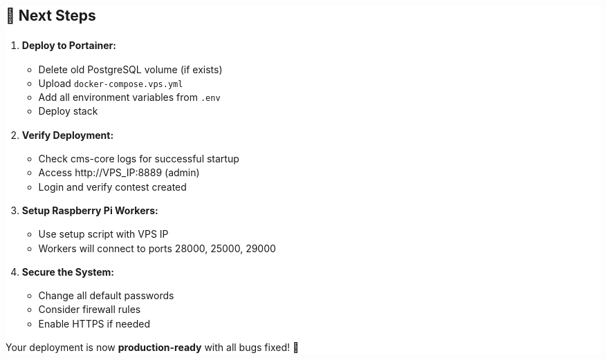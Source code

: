 
## 📝 **Next Steps**

1. **Deploy to Portainer:**
   - Delete old PostgreSQL volume (if exists)
   - Upload `docker-compose.vps.yml`
   - Add all environment variables from `.env`
   - Deploy stack

2. **Verify Deployment:**
   - Check cms-core logs for successful startup
   - Access http://VPS_IP:8889 (admin)
   - Login and verify contest created

3. **Setup Raspberry Pi Workers:**
   - Use setup script with VPS IP
   - Workers will connect to ports 28000, 25000, 29000

4. **Secure the System:**
   - Change all default passwords
   - Consider firewall rules
   - Enable HTTPS if needed

Your deployment is now **production-ready** with all bugs fixed! 🎉
